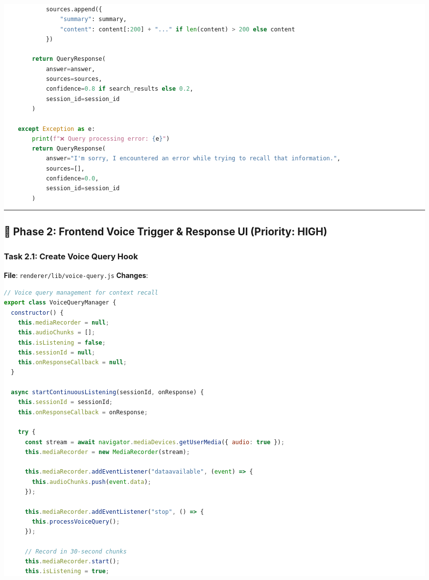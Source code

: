 ```python
            sources.append({
                "summary": summary,
                "content": content[:200] + "..." if len(content) > 200 else content
            })

        return QueryResponse(
            answer=answer,
            sources=sources,
            confidence=0.8 if search_results else 0.2,
            session_id=session_id
        )

    except Exception as e:
        print(f"❌ Query processing error: {e}")
        return QueryResponse(
            answer="I'm sorry, I encountered an error while trying to recall that information.",
            sources=[],
            confidence=0.0,
            session_id=session_id
        )
```

---

## 🎨 Phase 2: Frontend Voice Trigger & Response UI (Priority: HIGH)

### **Task 2.1: Create Voice Query Hook**

**File**: `renderer/lib/voice-query.js`
**Changes**:

```javascript
// Voice query management for context recall
export class VoiceQueryManager {
  constructor() {
    this.mediaRecorder = null;
    this.audioChunks = [];
    this.isListening = false;
    this.sessionId = null;
    this.onResponseCallback = null;
  }

  async startContinuousListening(sessionId, onResponse) {
    this.sessionId = sessionId;
    this.onResponseCallback = onResponse;

    try {
      const stream = await navigator.mediaDevices.getUserMedia({ audio: true });
      this.mediaRecorder = new MediaRecorder(stream);

      this.mediaRecorder.addEventListener("dataavailable", (event) => {
        this.audioChunks.push(event.data);
      });

      this.mediaRecorder.addEventListener("stop", () => {
        this.processVoiceQuery();
      });

      // Record in 30-second chunks
      this.mediaRecorder.start();
      this.isListening = true;

```